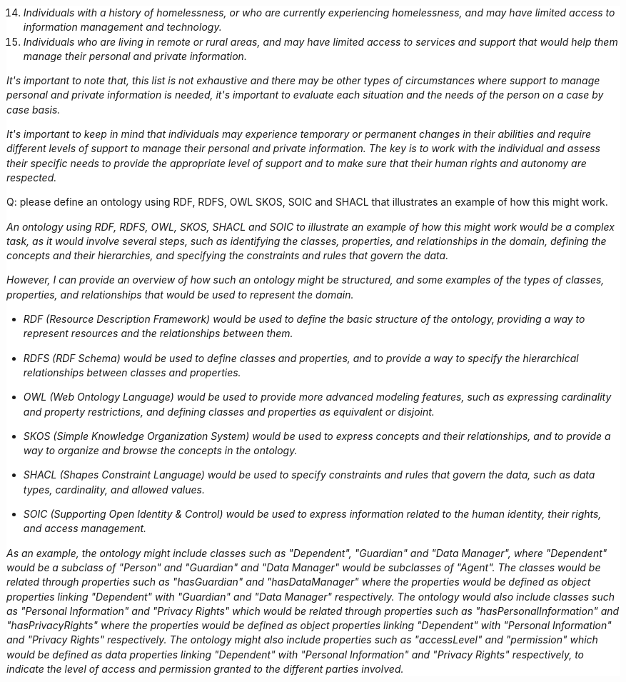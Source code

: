 14.  *Individuals with a history of homelessness, or who are currently experiencing homelessness, and may have limited access to information management and technology.*
15.  *Individuals who are living in remote or rural areas, and may have limited access to services and support that would help them manage their personal and private information.*

*It's important to note that, this list is not exhaustive and there may be other types of circumstances where support to manage personal and private information is needed, it's important to evaluate each situation and the needs of the person on a case by case basis.*

*It's important to keep in mind that individuals may experience temporary or permanent changes in their abilities and require different levels of support to manage their personal and private information. The key is to work with the individual and assess their specific needs to provide the appropriate level of support and to make sure that their human rights and autonomy are respected.*

Q: please define an ontology using RDF, RDFS, OWL SKOS, SOIC and SHACL that illustrates an example of how this might work.

*An ontology using RDF, RDFS, OWL, SKOS, SHACL and SOIC to illustrate an example of how this might work would be a complex task, as it would involve several steps, such as identifying the classes, properties, and relationships in the domain, defining the concepts and their hierarchies, and specifying the constraints and rules that govern the data.*

*However, I can provide an overview of how such an ontology might be structured, and some examples of the types of classes, properties, and relationships that would be used to represent the domain.*

- *RDF (Resource Description Framework) would be used to define the basic structure of the ontology, providing a way to represent resources and the relationships between them.*
    
- *RDFS (RDF Schema) would be used to define classes and properties, and to provide a way to specify the hierarchical relationships between classes and properties.*
    
- *OWL (Web Ontology Language) would be used to provide more advanced modeling features, such as expressing cardinality and property restrictions, and defining classes and properties as equivalent or disjoint.*
    
- *SKOS (Simple Knowledge Organization System) would be used to express concepts and their relationships, and to provide a way to organize and browse the concepts in the ontology.*
    
- *SHACL (Shapes Constraint Language) would be used to specify constraints and rules that govern the data, such as data types, cardinality, and allowed values.*
    
- *SOIC (Supporting Open Identity & Control) would be used to express information related to the human identity, their rights, and access management.*
    

*As an example, the ontology might include classes such as "Dependent", "Guardian" and "Data Manager", where "Dependent" would be a subclass of "Person" and "Guardian" and "Data Manager" would be subclasses of "Agent". The classes would be related through properties such as "hasGuardian" and "hasDataManager" where the properties would be defined as object properties linking "Dependent" with "Guardian" and "Data Manager" respectively. The ontology would also include classes such as "Personal Information" and "Privacy Rights" which would be related through properties such as "hasPersonalInformation" and "hasPrivacyRights" where the properties would be defined as object properties linking "Dependent" with "Personal Information" and "Privacy Rights" respectively. The ontology might also include properties such as "accessLevel" and "permission" which would be defined as data properties linking "Dependent" with "Personal Information" and "Privacy Rights" respectively, to indicate the level of access and permission granted to the different parties involved.*
